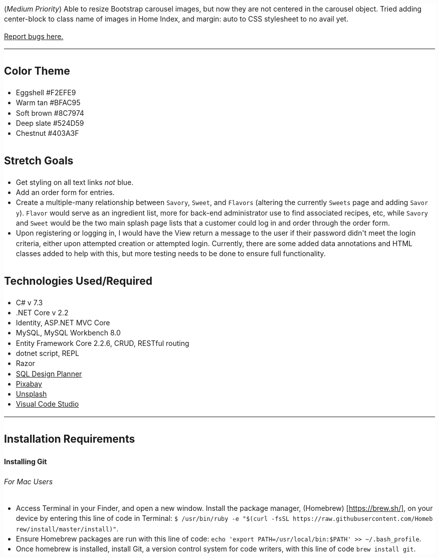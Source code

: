 (_Medium Priority_) Able to resize Bootstrap carousel images, but now they are not centered in the carousel object. Tried adding center-block to class name of images in Home Index, and margin: auto to CSS stylesheet to no avail yet.

[Report bugs here.](https://github.com/dani-t-codes/BakeryMarketing.Solution/issues)

---

## Color Theme
- Eggshell #F2EFE9
- Warm tan #BFAC95
- Soft brown #8C7974
- Deep slate #524D59
- Chestnut #403A3F

## Stretch Goals

- Get styling on all text links *not* blue.
- Add an order form for entries.
- Create a multiple-many relationship between `Savory`, `Sweet`, and `Flavors` (altering the currently `Sweets` page and adding `Savory`). `Flavor` would serve as an ingredient list, more for back-end administrator use to find associated recipes, etc, while `Savory` and `Sweet` would be the two main splash page lists that a customer could log in and order through the order form.
- Upon registering or logging in, I would have the View return a message to the user if their password didn't meet the login criteria, either upon attempted creation or attempted login. Currently, there are some added data annotations and HTML classes added to help with this, but more testing needs to be done to ensure full functionality.

## Technologies Used/Required

- C# v 7.3
- .NET Core v 2.2
- Identity, ASP.NET MVC Core
- MySQL, MySQL Workbench 8.0
- Entity Framework Core 2.2.6, CRUD, RESTful routing
- dotnet script, REPL
- Razor
- [SQL Design Planner](https://ondras.zarovi.cz/sql/demo/)
- [Pixabay](https://www.pixabay.com/)
- [Unsplash](https://unsplash.com/)
- [Visual Code Studio](https://code.visualstudio.com/)

---

## Installation Requirements

#### Installing Git

###### For Mac Users

- Access Terminal in your Finder, and open a new window. Install the package manager, (Homebrew) [https://brew.sh/], on your device by entering this line of code in Terminal: `$ /usr/bin/ruby -e "$(curl -fsSL https://raw.githubusercontent.com/Homebrew/install/master/install)"`.
- Ensure Homebrew packages are run with this line of code: `echo 'export PATH=/usr/local/bin:$PATH' >> ~/.bash_profile`.
- Once homebrew is installed, install Git, a version control system for code writers, with this line of code `brew install git`.
